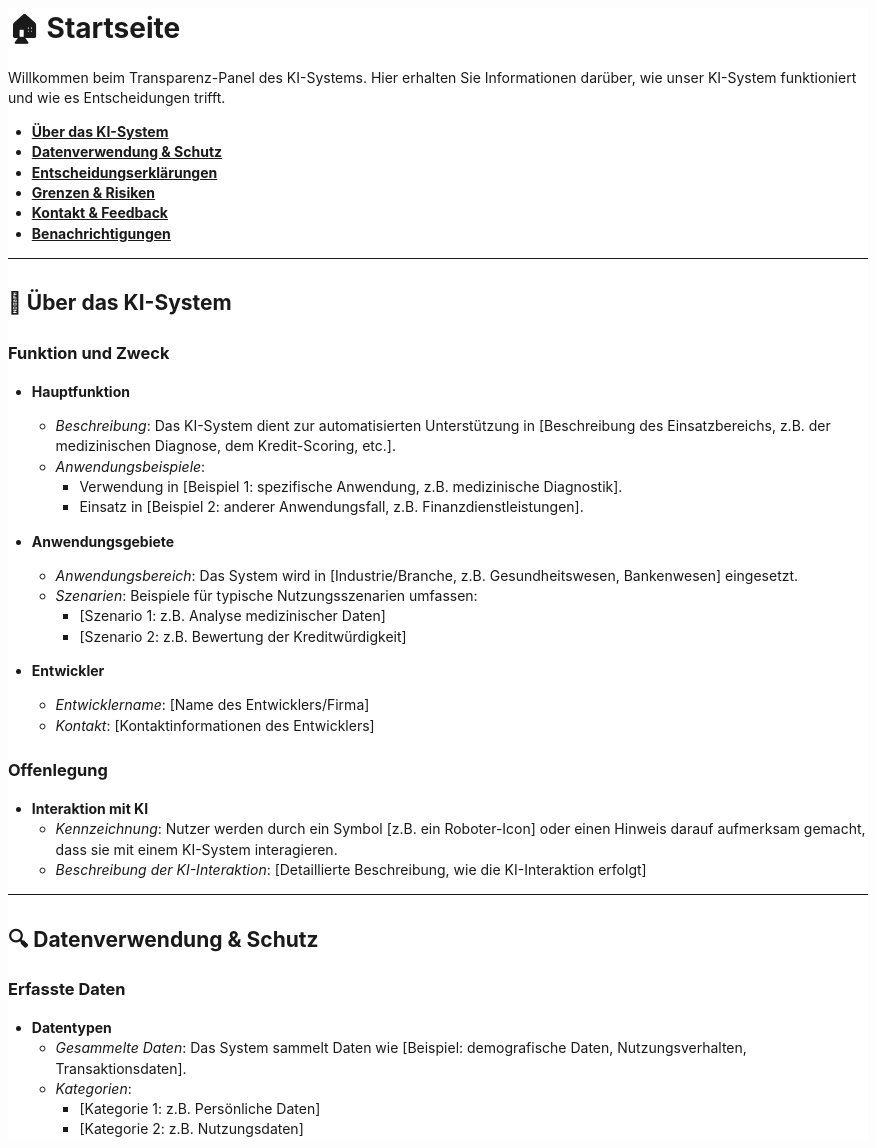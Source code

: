 # 🏠 Startseite

Willkommen beim Transparenz-Panel des KI-Systems. Hier erhalten Sie Informationen darüber, wie unser KI-System funktioniert und wie es Entscheidungen trifft.

- **[Über das KI-System](#📘-über-das-ki-system)**
- **[Datenverwendung & Schutz](#🔍-datenverwendung--schutz)**
- **[Entscheidungserklärungen](#💡-entscheidungserklärungen)**
- **[Grenzen & Risiken](#🚧-grenzen--risiken)**
- **[Kontakt & Feedback](#🆘-kontakt--feedback)**
- **[Benachrichtigungen](#🔔-benachrichtigungen)**

---

## 📘 Über das KI-System

### Funktion und Zweck

- **Hauptfunktion**
  - _Beschreibung_: Das KI-System dient zur automatisierten Unterstützung in [Beschreibung des Einsatzbereichs, z.B. der medizinischen Diagnose, dem Kredit-Scoring, etc.].
  - _Anwendungsbeispiele_: 
    - Verwendung in [Beispiel 1: spezifische Anwendung, z.B. medizinische Diagnostik].
    - Einsatz in [Beispiel 2: anderer Anwendungsfall, z.B. Finanzdienstleistungen].

- **Anwendungsgebiete**
  - _Anwendungsbereich_: Das System wird in [Industrie/Branche, z.B. Gesundheitswesen, Bankenwesen] eingesetzt.
  - _Szenarien_: Beispiele für typische Nutzungsszenarien umfassen:
    - [Szenario 1: z.B. Analyse medizinischer Daten]
    - [Szenario 2: z.B. Bewertung der Kreditwürdigkeit]

- **Entwickler**
  - _Entwicklername_: [Name des Entwicklers/Firma]
  - _Kontakt_: [Kontaktinformationen des Entwicklers]

### Offenlegung

- **Interaktion mit KI**
  - _Kennzeichnung_: Nutzer werden durch ein Symbol [z.B. ein Roboter-Icon] oder einen Hinweis darauf aufmerksam gemacht, dass sie mit einem KI-System interagieren.
  - _Beschreibung der KI-Interaktion_: [Detaillierte Beschreibung, wie die KI-Interaktion erfolgt]

---

## 🔍 Datenverwendung & Schutz

### Erfasste Daten

- **Datentypen**
  - _Gesammelte Daten_: Das System sammelt Daten wie [Beispiel: demografische Daten, Nutzungsverhalten, Transaktionsdaten].
  - _Kategorien_: 
    - [Kategorie 1: z.B. Persönliche Daten]
    - [Kategorie 2: z.B. Nutzungsdaten]
